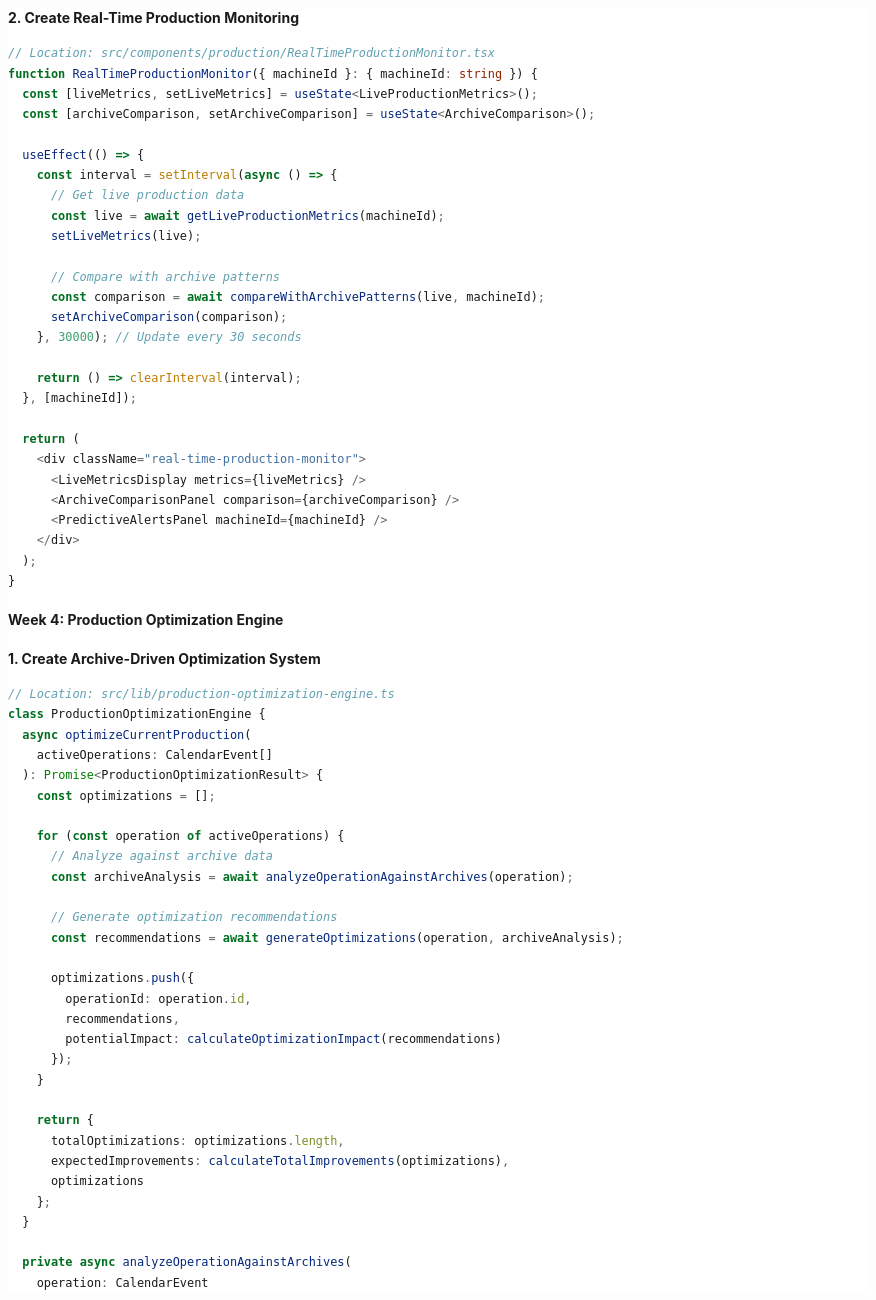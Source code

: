 **2. Create Real-Time Production Monitoring**
```typescript
// Location: src/components/production/RealTimeProductionMonitor.tsx
function RealTimeProductionMonitor({ machineId }: { machineId: string }) {
  const [liveMetrics, setLiveMetrics] = useState<LiveProductionMetrics>();
  const [archiveComparison, setArchiveComparison] = useState<ArchiveComparison>();
  
  useEffect(() => {
    const interval = setInterval(async () => {
      // Get live production data
      const live = await getLiveProductionMetrics(machineId);
      setLiveMetrics(live);
      
      // Compare with archive patterns
      const comparison = await compareWithArchivePatterns(live, machineId);
      setArchiveComparison(comparison);
    }, 30000); // Update every 30 seconds
    
    return () => clearInterval(interval);
  }, [machineId]);
  
  return (
    <div className="real-time-production-monitor">
      <LiveMetricsDisplay metrics={liveMetrics} />
      <ArchiveComparisonPanel comparison={archiveComparison} />
      <PredictiveAlertsPanel machineId={machineId} />
    </div>
  );
}
```

#### **Week 4: Production Optimization Engine**

**1. Create Archive-Driven Optimization System**
```typescript
// Location: src/lib/production-optimization-engine.ts
class ProductionOptimizationEngine {
  async optimizeCurrentProduction(
    activeOperations: CalendarEvent[]
  ): Promise<ProductionOptimizationResult> {
    const optimizations = [];
    
    for (const operation of activeOperations) {
      // Analyze against archive data
      const archiveAnalysis = await analyzeOperationAgainstArchives(operation);
      
      // Generate optimization recommendations
      const recommendations = await generateOptimizations(operation, archiveAnalysis);
      
      optimizations.push({
        operationId: operation.id,
        recommendations,
        potentialImpact: calculateOptimizationImpact(recommendations)
      });
    }
    
    return {
      totalOptimizations: optimizations.length,
      expectedImprovements: calculateTotalImprovements(optimizations),
      optimizations
    };
  }
  
  private async analyzeOperationAgainstArchives(
    operation: CalendarEvent
```